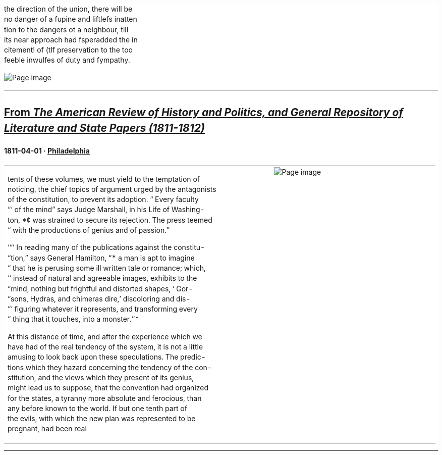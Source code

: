 the direction of the union, there will be  
no danger of a fupine and liftlefs inatten­  
tion to the dangers ot a neighbour, till  
its near approach had fsperadded the in­  
citement! of (tlf preservation to the too  
feeble inwulfes of duty and fympathy.
</td><td style="width: 50%; max-height: 75%; margin: auto; display: block;">
<img alt="Page image" src="https://tile.loc.gov/image-services/iiif/service:ndnp:dlc:batch_dlc_burmese_ver01:data:sn83045242:print:1802122001:0001/pct:25.498179410791128,10.402144772117962,33.68586560741476,85.24128686327077/!600,600/0/default.jpg"/>
</td>
</tr></table>

---

## [From _The American Review of History and Politics, and General Repository of Literature and State Papers (1811-1812)_](https://archive.org/details/sim_the-american-review-of-history-and-politics_the-american-review-of-h_1811-04_1_2/page/n17/mode/1up?view=theater)

#### 1811-04-01 &middot; [Philadelphia](http://dbpedia.org/resource/Philadelphia)

<table style="width: 100%;"><tr><td style="width: 50%">

  
tents of these volumes, we must yield to the temptation of  
noticing, the chief topics of argument urged by the antagonists  
of the constitution, to prevent its adoption. “ Every faculty  
“‘ of the mind” says Judge Marshall, in his Life of Washing-  
ton, *¢ was strained to secure its rejection. The press teemed  
“ with the productions of genius and of passion.”  
  
‘“‘ In reading many of the publications against the constitu-  
“tion,” says General Hamilton, “* a man is apt to imagine  
“ that he is perusing some ill written tale or romance; which,  
‘‘ instead of natural and agreeable images, exhibits to the  
“mind, nothing but frightful and distorted shapes, ‘ Gor-  
“sons, Hydras, and chimeras dire,’ discoloring and dis-  
“‘ figuring whatever it represents, and transforming every  
“ thing that it touches, into a monster.”*  
  
At this distance of time, and after the experience which we  
have had of the real tendency of the system, it is not a little  
amusing to look back upon these speculations. The predic-  
tions which they hazard concerning the tendency of the con-  
stitution, and the views which they present of its genius,  
might lead us to suppose, that the convention had organized  
for the states, a tyranny more absolute and ferocious, than  
any before known to the world. If but one tenth part of  
the evils, with which the new plan was represented to be  
pregnant, had been real
</td><td style="width: 50%; max-height: 75%; margin: auto; display: block;">
<img alt="Page image" src="https://iiif.archive.org/image/iiif/2/sim_the-american-review-of-history-and-politics_the-american-review-of-h_1811-04_1_2%2Fsim_the-american-review-of-history-and-politics_the-american-review-of-h_1811-04_1_2_jp2.zip%2Fsim_the-american-review-of-history-and-politics_the-american-review-of-h_1811-04_1_2_jp2%2Fsim_the-american-review-of-history-and-politics_the-american-review-of-h_1811-04_1_2_0017.jp2/pct:17.15867158671587,12.5,68.05043050430504,40.17857142857143/600,/0/default.jpg"/>
</td>
</tr></table>

---